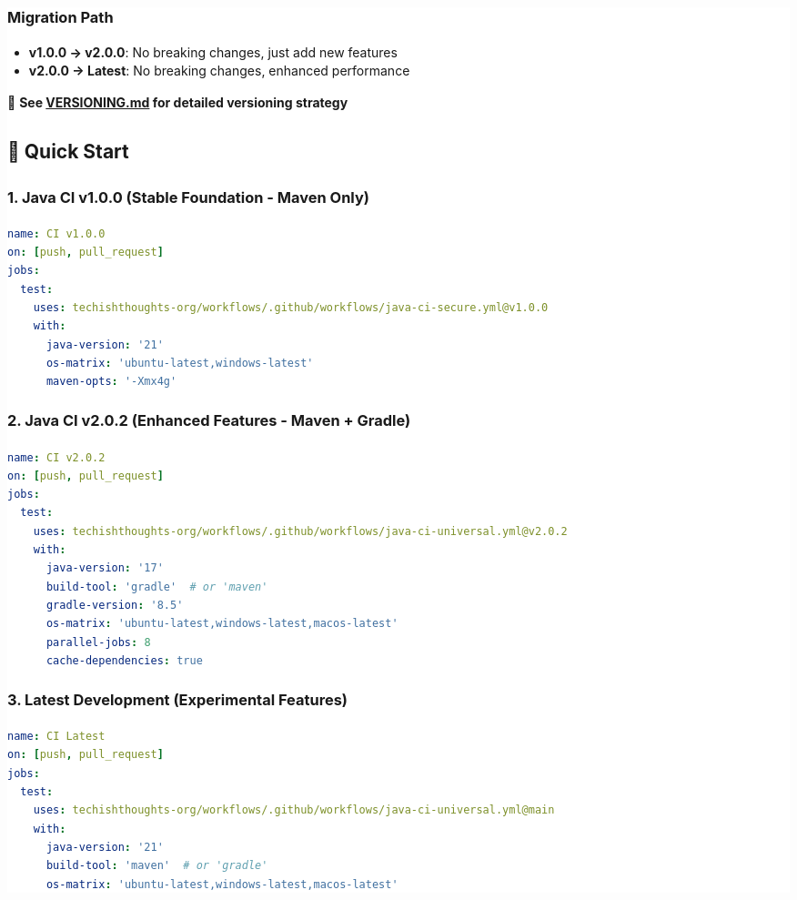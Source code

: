 ### **Migration Path**
- **v1.0.0 → v2.0.0**: No breaking changes, just add new features
- **v2.0.0 → Latest**: No breaking changes, enhanced performance

📖 **See [VERSIONING.md](VERSIONING.md) for detailed versioning strategy**

## 🚀 Quick Start

### 1. **Java CI v1.0.0 (Stable Foundation - Maven Only)**

```yaml
name: CI v1.0.0
on: [push, pull_request]
jobs:
  test:
    uses: techishthoughts-org/workflows/.github/workflows/java-ci-secure.yml@v1.0.0
    with:
      java-version: '21'
      os-matrix: 'ubuntu-latest,windows-latest'
      maven-opts: '-Xmx4g'
```

### 2. **Java CI v2.0.2 (Enhanced Features - Maven + Gradle)**

```yaml
name: CI v2.0.2
on: [push, pull_request]
jobs:
  test:
    uses: techishthoughts-org/workflows/.github/workflows/java-ci-universal.yml@v2.0.2
    with:
      java-version: '17'
      build-tool: 'gradle'  # or 'maven'
      gradle-version: '8.5'
      os-matrix: 'ubuntu-latest,windows-latest,macos-latest'
      parallel-jobs: 8
      cache-dependencies: true
```

### 3. **Latest Development (Experimental Features)**

```yaml
name: CI Latest
on: [push, pull_request]
jobs:
  test:
    uses: techishthoughts-org/workflows/.github/workflows/java-ci-universal.yml@main
    with:
      java-version: '21'
      build-tool: 'maven'  # or 'gradle'
      os-matrix: 'ubuntu-latest,windows-latest,macos-latest'
```
